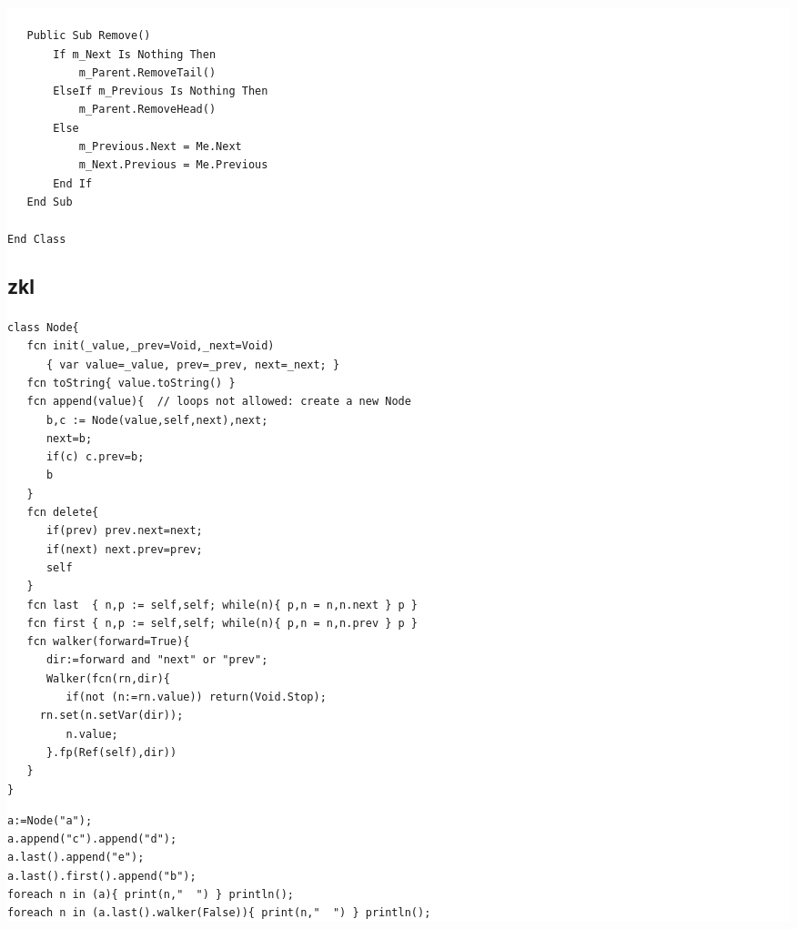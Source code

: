```vbnet

   Public Sub Remove()
       If m_Next Is Nothing Then
           m_Parent.RemoveTail()
       ElseIf m_Previous Is Nothing Then
           m_Parent.RemoveHead()
       Else
           m_Previous.Next = Me.Next
           m_Next.Previous = Me.Previous
       End If
   End Sub

End Class
```



## zkl


```zkl
class Node{
   fcn init(_value,_prev=Void,_next=Void)
      { var value=_value, prev=_prev, next=_next; }
   fcn toString{ value.toString() }
   fcn append(value){  // loops not allowed: create a new Node
      b,c := Node(value,self,next),next;
      next=b;
      if(c) c.prev=b;
      b
   }
   fcn delete{ 
      if(prev) prev.next=next;
      if(next) next.prev=prev; 
      self 
   }
   fcn last  { n,p := self,self; while(n){ p,n = n,n.next } p }
   fcn first { n,p := self,self; while(n){ p,n = n,n.prev } p }
   fcn walker(forward=True){
      dir:=forward and "next" or "prev";
      Walker(fcn(rn,dir){ 
         if(not (n:=rn.value)) return(Void.Stop);
	 rn.set(n.setVar(dir));
         n.value;
      }.fp(Ref(self),dir))
   }
}
```


```zkl
a:=Node("a"); 
a.append("c").append("d");
a.last().append("e");
a.last().first().append("b");
foreach n in (a){ print(n,"  ") } println();
foreach n in (a.last().walker(False)){ print(n,"  ") } println();
```
